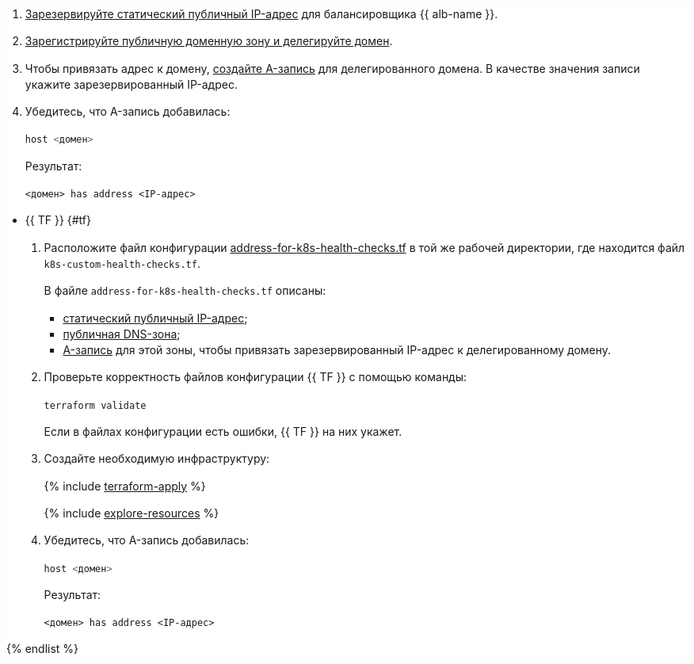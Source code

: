    1. [Зарезервируйте статический публичный IP-адрес](../../vpc/operations/get-static-ip.md) для балансировщика {{ alb-name }}.
   1. [Зарегистрируйте публичную доменную зону и делегируйте домен](../../dns/operations/zone-create-public.md).
   1. Чтобы привязать адрес к домену, [создайте A-запись](../../dns/operations/resource-record-create.md) для делегированного домена. В качестве значения записи укажите зарезервированный IP-адрес.
   1. Убедитесь, что A-запись добавилась:

      ```bash
      host <домен>
      ```

      Результат:

      ```text
      <домен> has address <IP-адрес>
      ```

- {{ TF }} {#tf}

   1. Расположите файл конфигурации [address-for-k8s-health-checks.tf](https://github.com/yandex-cloud-examples/yc-mk8s-alb-ingress-health-checks/blob/main/terraform-manifests/address-for-k8s-health-checks.tf) в той же рабочей директории, где находится файл `k8s-custom-health-checks.tf`.

      В файле `address-for-k8s-health-checks.tf` описаны:


      * [статический публичный IP-адрес](../../vpc/concepts/address.md#public-addresses);
      * [публичная DNS-зона](../../dns/concepts/dns-zone.md#public-zones);
      * [A-запись](../../dns/concepts/resource-record.md#a) для этой зоны, чтобы привязать зарезервированный IP-адрес к делегированному домену.


   1. Проверьте корректность файлов конфигурации {{ TF }} с помощью команды:

      ```bash
      terraform validate
      ```

      Если в файлах конфигурации есть ошибки, {{ TF }} на них укажет.

   1. Создайте необходимую инфраструктуру:

      {% include [terraform-apply](../../_includes/mdb/terraform/apply.md) %}

      {% include [explore-resources](../../_includes/mdb/terraform/explore-resources.md) %}

   1. Убедитесь, что A-запись добавилась:

      ```bash
      host <домен>
      ```

      Результат:

      ```text
      <домен> has address <IP-адрес>
      ```

{% endlist %}
